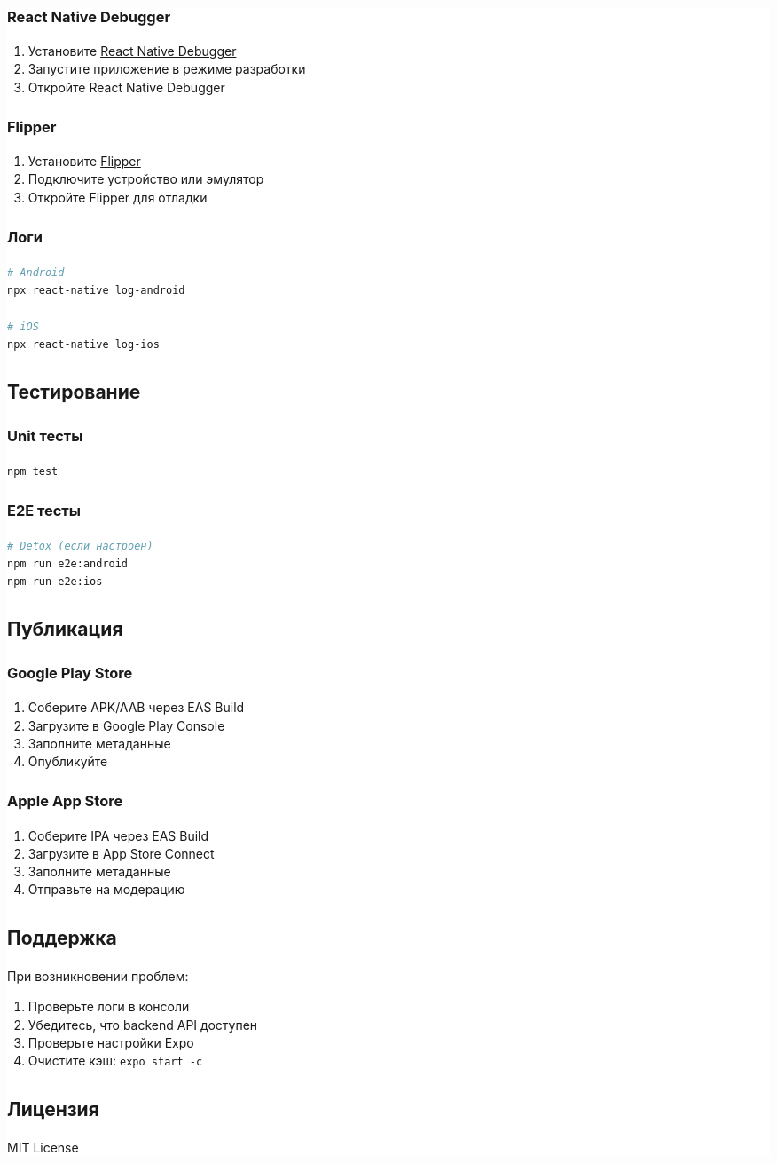 ### React Native Debugger
1. Установите [React Native Debugger](https://github.com/jhen0409/react-native-debugger)
2. Запустите приложение в режиме разработки
3. Откройте React Native Debugger

### Flipper
1. Установите [Flipper](https://fbflipper.com/)
2. Подключите устройство или эмулятор
3. Откройте Flipper для отладки

### Логи
```bash
# Android
npx react-native log-android

# iOS
npx react-native log-ios
```

## Тестирование

### Unit тесты
```bash
npm test
```

### E2E тесты
```bash
# Detox (если настроен)
npm run e2e:android
npm run e2e:ios
```

## Публикация

### Google Play Store
1. Соберите APK/AAB через EAS Build
2. Загрузите в Google Play Console
3. Заполните метаданные
4. Опубликуйте

### Apple App Store
1. Соберите IPA через EAS Build
2. Загрузите в App Store Connect
3. Заполните метаданные
4. Отправьте на модерацию

## Поддержка

При возникновении проблем:
1. Проверьте логи в консоли
2. Убедитесь, что backend API доступен
3. Проверьте настройки Expo
4. Очистите кэш: `expo start -c`

## Лицензия

MIT License
